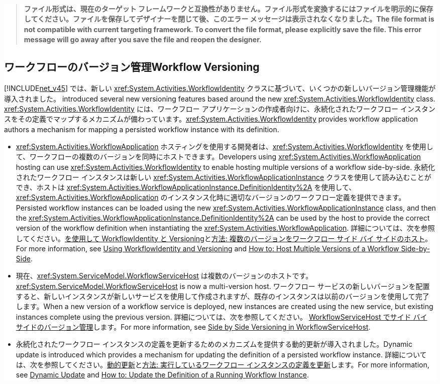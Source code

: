 >  <span data-ttu-id="4bbf6-112">**ファイル形式は、現在のターゲット フレームワークと互換性がありません。ファイル形式を変換するにはファイルを明示的に保存してください。ファイルを保存してデザイナーを閉じて後、このエラー メッセージは表示されなくなりました。**</span><span class="sxs-lookup"><span data-stu-id="4bbf6-112">**The file format is not compatible with current targeting framework. To convert the file format, please explicitly save the file. This error message will go away after you save the file and reopen the designer.**</span></span>  
  
##  <a name="BKMK_Versioning"></a> <span data-ttu-id="4bbf6-113">ワークフローのバージョン管理</span><span class="sxs-lookup"><span data-stu-id="4bbf6-113">Workflow Versioning</span></span>  
 [!INCLUDE[net_v45](../../../includes/net-v45-md.md)]<span data-ttu-id="4bbf6-114"> では、新しい <xref:System.Activities.WorkflowIdentity> クラスに基づいて、いくつかの新しいバージョン管理機能が導入されました。</span><span class="sxs-lookup"><span data-stu-id="4bbf6-114"> introduced several new versioning features based around the new <xref:System.Activities.WorkflowIdentity> class.</span></span> <span data-ttu-id="4bbf6-115"><xref:System.Activities.WorkflowIdentity> には、ワークフロー アプリケーションの作成者向けに、永続化されたワークフロー インスタンスをその定義でマップするメカニズムが備わっています。</span><span class="sxs-lookup"><span data-stu-id="4bbf6-115"><xref:System.Activities.WorkflowIdentity> provides workflow application authors a mechanism for mapping a persisted workflow instance with its definition.</span></span>  
  
-   <span data-ttu-id="4bbf6-116"><xref:System.Activities.WorkflowApplication> ホスティングを使用する開発者は、<xref:System.Activities.WorkflowIdentity> を使用して、ワークフローの複数のバージョンを同時にホストできます。</span><span class="sxs-lookup"><span data-stu-id="4bbf6-116">Developers using <xref:System.Activities.WorkflowApplication> hosting can use <xref:System.Activities.WorkflowIdentity> to enable hosting multiple versions of a workflow side-by-side.</span></span> <span data-ttu-id="4bbf6-117">永続化されたワークフロー インスタンスは新しい <xref:System.Activities.WorkflowApplicationInstance> クラスを使用して読み込むことができ、ホストは <xref:System.Activities.WorkflowApplicationInstance.DefinitionIdentity%2A> を使用して、<xref:System.Activities.WorkflowApplication> のインスタンス化時に適切なバージョンのワークフロー定義を提供できます。</span><span class="sxs-lookup"><span data-stu-id="4bbf6-117">Persisted workflow instances can be loaded using the new <xref:System.Activities.WorkflowApplicationInstance> class, and then the <xref:System.Activities.WorkflowApplicationInstance.DefinitionIdentity%2A> can be used by the host to provide the correct version of the workflow definition when instantiating the <xref:System.Activities.WorkflowApplication>.</span></span> <span data-ttu-id="4bbf6-118">詳細については、次を参照してください。[を使用して WorkflowIdentity と Versioning](../../../docs/framework/windows-workflow-foundation/using-workflowidentity-and-versioning.md)と[方法: 複数のバージョンをワークフロー サイド バイ サイドのホスト](../../../docs/framework/windows-workflow-foundation/how-to-host-multiple-versions-of-a-workflow-side-by-side.md)。</span><span class="sxs-lookup"><span data-stu-id="4bbf6-118">For more information, see [Using WorkflowIdentity and Versioning](../../../docs/framework/windows-workflow-foundation/using-workflowidentity-and-versioning.md) and [How to: Host Multiple Versions of a Workflow Side-by-Side](../../../docs/framework/windows-workflow-foundation/how-to-host-multiple-versions-of-a-workflow-side-by-side.md).</span></span>  
  
-   <span data-ttu-id="4bbf6-119">現在、<xref:System.ServiceModel.WorkflowServiceHost> は複数のバージョンのホストです。</span><span class="sxs-lookup"><span data-stu-id="4bbf6-119"><xref:System.ServiceModel.WorkflowServiceHost> is now a multi-version host.</span></span> <span data-ttu-id="4bbf6-120">ワークフロー サービスの新しいバージョンを配置すると、新しいインスタンスが新しいサービスを使用して作成されますが、既存のインスタンスは以前のバージョンを使用して完了します。</span><span class="sxs-lookup"><span data-stu-id="4bbf6-120">When a new version of a workflow service is deployed, new instances are created using the new service, but existing instances complete using the previous version.</span></span> <span data-ttu-id="4bbf6-121">詳細については、次を参照してください。 [WorkflowServiceHost でサイド バイ サイドのバージョン管理](../../../docs/framework/wcf/feature-details/side-by-side-versioning-in-workflowservicehost.md)します。</span><span class="sxs-lookup"><span data-stu-id="4bbf6-121">For more information, see [Side by Side Versioning in WorkflowServiceHost](../../../docs/framework/wcf/feature-details/side-by-side-versioning-in-workflowservicehost.md).</span></span>  
  
-   <span data-ttu-id="4bbf6-122">永続化されたワークフロー インスタンスの定義を更新するためのメカニズムを提供する動的更新が導入されました。</span><span class="sxs-lookup"><span data-stu-id="4bbf6-122">Dynamic update is introduced which provides a mechanism for updating the definition of a persisted workflow instance.</span></span> <span data-ttu-id="4bbf6-123">詳細については、次を参照してください。[動的更新](../../../docs/framework/windows-workflow-foundation/dynamic-update.md)と[方法: 実行しているワークフロー インスタンスの定義を更新](../../../docs/framework/windows-workflow-foundation/how-to-update-the-definition-of-a-running-workflow-instance.md)します。</span><span class="sxs-lookup"><span data-stu-id="4bbf6-123">For more information, see [Dynamic Update](../../../docs/framework/windows-workflow-foundation/dynamic-update.md) and [How to: Update the Definition of a Running Workflow Instance](../../../docs/framework/windows-workflow-foundation/how-to-update-the-definition-of-a-running-workflow-instance.md).</span></span>  
  